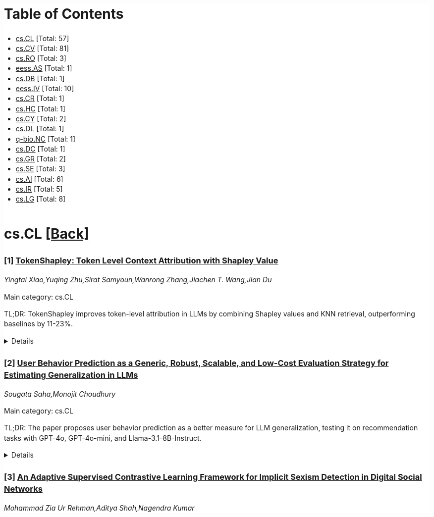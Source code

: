 <div id=toc></div>

# Table of Contents

- [cs.CL](#cs.CL) [Total: 57]
- [cs.CV](#cs.CV) [Total: 81]
- [cs.RO](#cs.RO) [Total: 3]
- [eess.AS](#eess.AS) [Total: 1]
- [cs.DB](#cs.DB) [Total: 1]
- [eess.IV](#eess.IV) [Total: 10]
- [cs.CR](#cs.CR) [Total: 1]
- [cs.HC](#cs.HC) [Total: 1]
- [cs.CY](#cs.CY) [Total: 2]
- [cs.DL](#cs.DL) [Total: 1]
- [q-bio.NC](#q-bio.NC) [Total: 1]
- [cs.DC](#cs.DC) [Total: 1]
- [cs.GR](#cs.GR) [Total: 2]
- [cs.SE](#cs.SE) [Total: 3]
- [cs.AI](#cs.AI) [Total: 6]
- [cs.IR](#cs.IR) [Total: 5]
- [cs.LG](#cs.LG) [Total: 8]


<div id='cs.CL'></div>

# cs.CL [[Back]](#toc)

### [1] [TokenShapley: Token Level Context Attribution with Shapley Value](https://arxiv.org/abs/2507.05261)
*Yingtai Xiao,Yuqing Zhu,Sirat Samyoun,Wanrong Zhang,Jiachen T. Wang,Jian Du*

Main category: cs.CL

TL;DR: TokenShapley improves token-level attribution in LLMs by combining Shapley values and KNN retrieval, outperforming baselines by 11-23%.


<details><summary>Details</summary></details>


### [2] [User Behavior Prediction as a Generic, Robust, Scalable, and Low-Cost Evaluation Strategy for Estimating Generalization in LLMs](https://arxiv.org/abs/2507.05266)
*Sougata Saha,Monojit Choudhury*

Main category: cs.CL

TL;DR: The paper proposes user behavior prediction as a better measure for LLM generalization, testing it on recommendation tasks with GPT-4o, GPT-4o-mini, and Llama-3.1-8B-Instruct.


<details><summary>Details</summary></details>


### [3] [An Adaptive Supervised Contrastive Learning Framework for Implicit Sexism Detection in Digital Social Networks](https://arxiv.org/abs/2507.05271)
*Mohammad Zia Ur Rehman,Aditya Shah,Nagendra Kumar*
